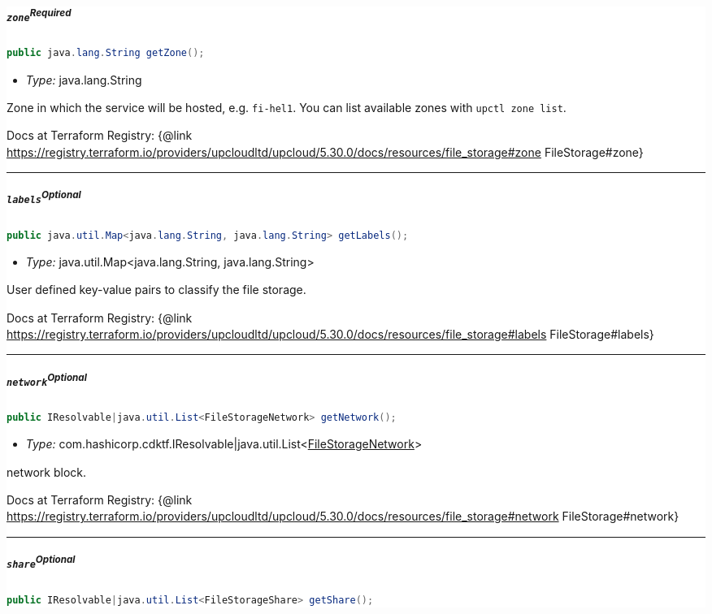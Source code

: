 
##### `zone`<sup>Required</sup> <a name="zone" id="@cdktf/provider-upcloud.fileStorage.FileStorageConfig.property.zone"></a>

```java
public java.lang.String getZone();
```

- *Type:* java.lang.String

Zone in which the service will be hosted, e.g. `fi-hel1`. You can list available zones with `upctl zone list`.

Docs at Terraform Registry: {@link https://registry.terraform.io/providers/upcloudltd/upcloud/5.30.0/docs/resources/file_storage#zone FileStorage#zone}

---

##### `labels`<sup>Optional</sup> <a name="labels" id="@cdktf/provider-upcloud.fileStorage.FileStorageConfig.property.labels"></a>

```java
public java.util.Map<java.lang.String, java.lang.String> getLabels();
```

- *Type:* java.util.Map<java.lang.String, java.lang.String>

User defined key-value pairs to classify the file storage.

Docs at Terraform Registry: {@link https://registry.terraform.io/providers/upcloudltd/upcloud/5.30.0/docs/resources/file_storage#labels FileStorage#labels}

---

##### `network`<sup>Optional</sup> <a name="network" id="@cdktf/provider-upcloud.fileStorage.FileStorageConfig.property.network"></a>

```java
public IResolvable|java.util.List<FileStorageNetwork> getNetwork();
```

- *Type:* com.hashicorp.cdktf.IResolvable|java.util.List<<a href="#@cdktf/provider-upcloud.fileStorage.FileStorageNetwork">FileStorageNetwork</a>>

network block.

Docs at Terraform Registry: {@link https://registry.terraform.io/providers/upcloudltd/upcloud/5.30.0/docs/resources/file_storage#network FileStorage#network}

---

##### `share`<sup>Optional</sup> <a name="share" id="@cdktf/provider-upcloud.fileStorage.FileStorageConfig.property.share"></a>

```java
public IResolvable|java.util.List<FileStorageShare> getShare();
```
